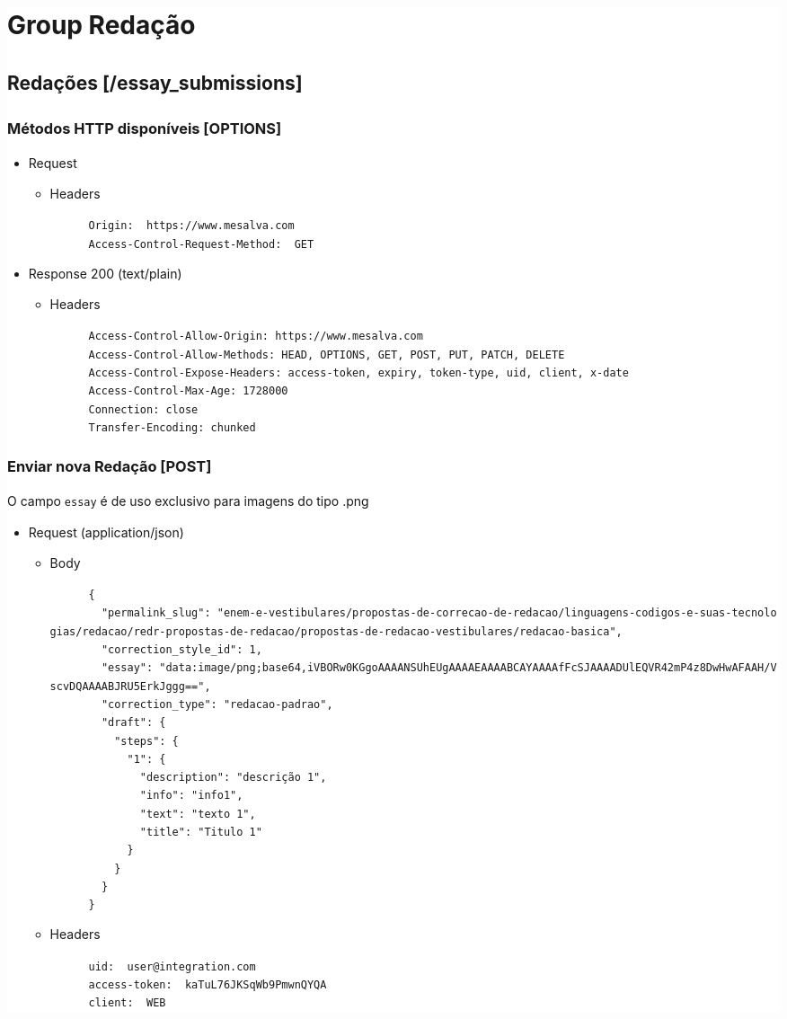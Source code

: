 # Group Redação

## Redações [/essay_submissions]
### Métodos HTTP disponíveis [OPTIONS]

+ Request
    + Headers

                Origin:  https://www.mesalva.com
                Access-Control-Request-Method:  GET


+ Response 200 (text/plain)

    + Headers

                Access-Control-Allow-Origin: https://www.mesalva.com
                Access-Control-Allow-Methods: HEAD, OPTIONS, GET, POST, PUT, PATCH, DELETE
                Access-Control-Expose-Headers: access-token, expiry, token-type, uid, client, x-date
                Access-Control-Max-Age: 1728000
                Connection: close
                Transfer-Encoding: chunked

### Enviar nova Redação [POST]
O campo `essay` é de uso exclusivo para imagens do tipo .png

+ Request (application/json)
    + Body

                {
                  "permalink_slug": "enem-e-vestibulares/propostas-de-correcao-de-redacao/linguagens-codigos-e-suas-tecnologias/redacao/redr-propostas-de-redacao/propostas-de-redacao-vestibulares/redacao-basica",
                  "correction_style_id": 1,
                  "essay": "data:image/png;base64,iVBORw0KGgoAAAANSUhEUgAAAAEAAAABCAYAAAAfFcSJAAAADUlEQVR42mP4z8DwHwAFAAH/VscvDQAAAABJRU5ErkJggg==",
                  "correction_type": "redacao-padrao",
                  "draft": {
                    "steps": {
                      "1": {
                        "description": "descrição 1",
                        "info": "info1",
                        "text": "texto 1",
                        "title": "Titulo 1"
                      }
                    }
                  }
                }

    + Headers

                uid:  user@integration.com
                access-token:  kaTuL76JKSqWb9PmwnQYQA
                client:  WEB
